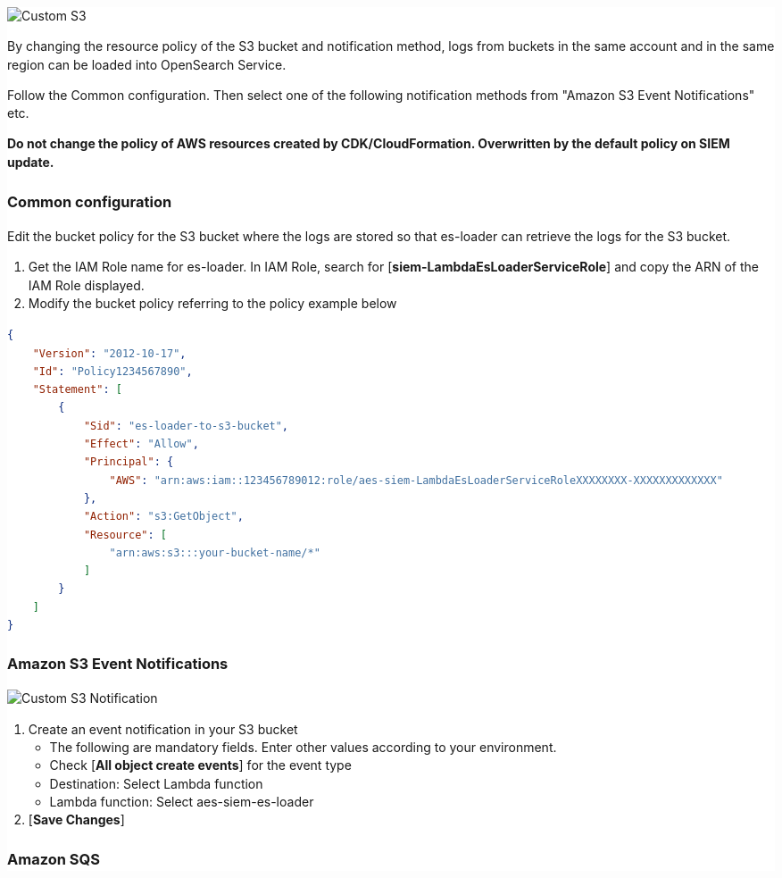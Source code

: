 ![Custom S3](images/custom-s3.svg)

By changing the resource policy of the S3 bucket and notification method, logs from buckets in the same account and in the same region can be loaded into OpenSearch Service.

Follow the Common configuration. Then select one of the following notification methods from "Amazon S3 Event Notifications" etc.

**Do not change the policy of AWS resources created by CDK/CloudFormation. Overwritten by the default policy on SIEM update.**

### Common configuration

Edit the bucket policy for the S3 bucket where the logs are stored so that es-loader can retrieve the logs for the S3 bucket.

1. Get the IAM Role name for es-loader. In IAM Role, search for [**siem-LambdaEsLoaderServiceRole**] and copy the ARN of the IAM Role displayed.
2. Modify the bucket policy referring to the policy example below

```json
{
    "Version": "2012-10-17",
    "Id": "Policy1234567890",
    "Statement": [
        {
            "Sid": "es-loader-to-s3-bucket",
            "Effect": "Allow",
            "Principal": {
                "AWS": "arn:aws:iam::123456789012:role/aes-siem-LambdaEsLoaderServiceRoleXXXXXXXX-XXXXXXXXXXXXX"
            },
            "Action": "s3:GetObject",
            "Resource": [
                "arn:aws:s3:::your-bucket-name/*"
            ]
        }
    ]
}
```

### Amazon S3 Event Notifications

![Custom S3 Notification](images/custom-s3-eventnotification.svg)

1. Create an event notification in your S3 bucket
    * The following are mandatory fields. Enter other values according to your environment.
    * Check [**All object create events**] for the event type
    * Destination: Select Lambda function
    * Lambda function: Select aes-siem-es-loader
1. [**Save Changes**]

### Amazon SQS
